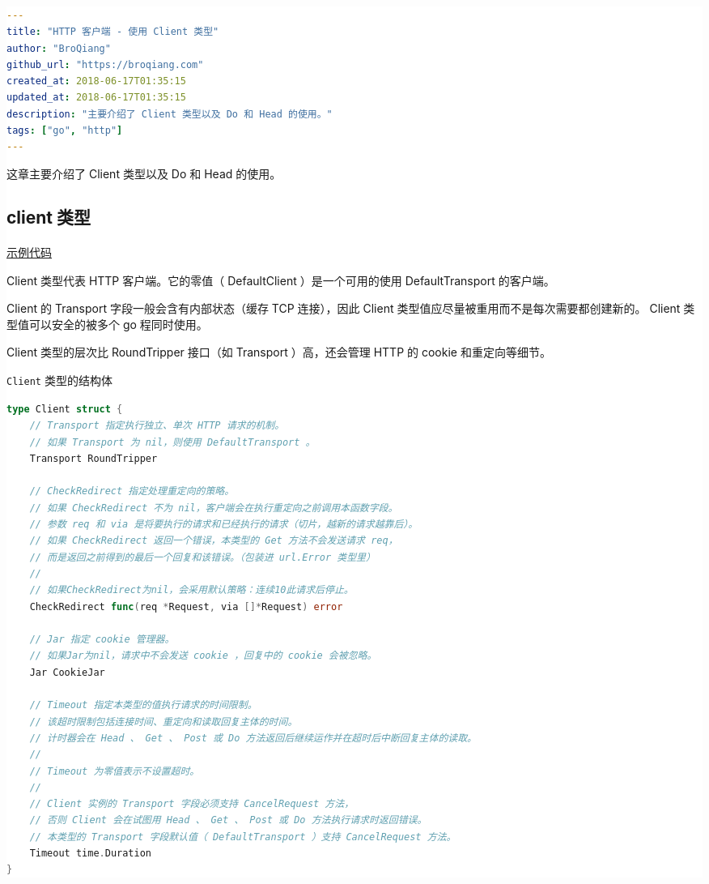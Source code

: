 ```yaml
---
title: "HTTP 客户端 - 使用 Client 类型"
author: "BroQiang"
github_url: "https://broqiang.com"
created_at: 2018-06-17T01:35:15
updated_at: 2018-06-17T01:35:15
description: "主要介绍了 Client 类型以及 Do 和 Head 的使用。"
tags: ["go", "http"]
---
```


这章主要介绍了 Client 类型以及 Do 和 Head 的使用。

## client 类型

[示例代码](https://github.com/BroQiang/go-packages-study/tree/master/packages/net/http/client)

Client 类型代表 HTTP 客户端。它的零值（ DefaultClient ）是一个可用的使用 DefaultTransport 的客户端。

Client 的 Transport 字段一般会含有内部状态（缓存 TCP 连接），因此 Client 类型值应尽量被重用而不是每次需要都创建新的。 Client 类型值可以安全的被多个 go 程同时使用。

Client 类型的层次比 RoundTripper 接口（如 Transport ）高，还会管理 HTTP 的 cookie 和重定向等细节。

`Client` 类型的结构体

```go
type Client struct {
    // Transport 指定执行独立、单次 HTTP 请求的机制。
    // 如果 Transport 为 nil，则使用 DefaultTransport 。
    Transport RoundTripper

    // CheckRedirect 指定处理重定向的策略。
    // 如果 CheckRedirect 不为 nil，客户端会在执行重定向之前调用本函数字段。
    // 参数 req 和 via 是将要执行的请求和已经执行的请求（切片，越新的请求越靠后）。
    // 如果 CheckRedirect 返回一个错误，本类型的 Get 方法不会发送请求 req，
    // 而是返回之前得到的最后一个回复和该错误。（包装进 url.Error 类型里）
    //
    // 如果CheckRedirect为nil，会采用默认策略：连续10此请求后停止。
    CheckRedirect func(req *Request, via []*Request) error

    // Jar 指定 cookie 管理器。
    // 如果Jar为nil，请求中不会发送 cookie ，回复中的 cookie 会被忽略。
    Jar CookieJar

    // Timeout 指定本类型的值执行请求的时间限制。
    // 该超时限制包括连接时间、重定向和读取回复主体的时间。
    // 计时器会在 Head 、 Get 、 Post 或 Do 方法返回后继续运作并在超时后中断回复主体的读取。
    //
    // Timeout 为零值表示不设置超时。
    //
    // Client 实例的 Transport 字段必须支持 CancelRequest 方法，
    // 否则 Client 会在试图用 Head 、 Get 、 Post 或 Do 方法执行请求时返回错误。
    // 本类型的 Transport 字段默认值（ DefaultTransport ）支持 CancelRequest 方法。
    Timeout time.Duration
}
```
